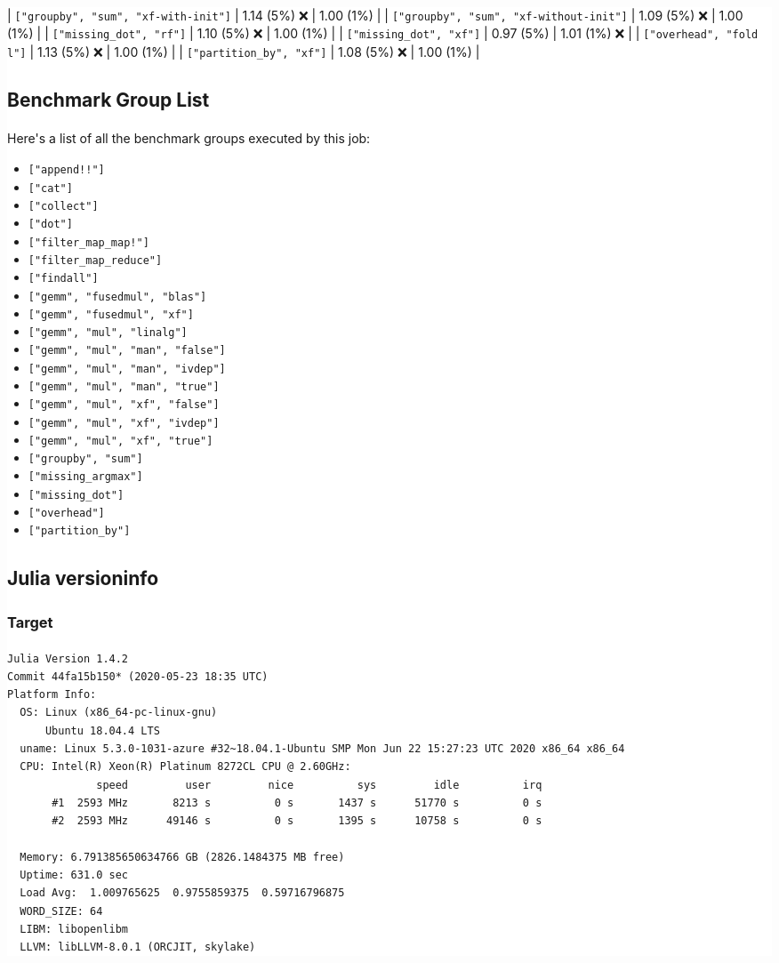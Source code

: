 | `["groupby", "sum", "xf-with-init"]`     |                1.14 (5%) :x: |    1.00 (1%)  |
| `["groupby", "sum", "xf-without-init"]`  |                1.09 (5%) :x: |    1.00 (1%)  |
| `["missing_dot", "rf"]`                  |                1.10 (5%) :x: |    1.00 (1%)  |
| `["missing_dot", "xf"]`                  |                   0.97 (5%)  | 1.01 (1%) :x: |
| `["overhead", "foldl"]`                  |                1.13 (5%) :x: |    1.00 (1%)  |
| `["partition_by", "xf"]`                 |                1.08 (5%) :x: |    1.00 (1%)  |

## Benchmark Group List
Here's a list of all the benchmark groups executed by this job:

- `["append!!"]`
- `["cat"]`
- `["collect"]`
- `["dot"]`
- `["filter_map_map!"]`
- `["filter_map_reduce"]`
- `["findall"]`
- `["gemm", "fusedmul", "blas"]`
- `["gemm", "fusedmul", "xf"]`
- `["gemm", "mul", "linalg"]`
- `["gemm", "mul", "man", "false"]`
- `["gemm", "mul", "man", "ivdep"]`
- `["gemm", "mul", "man", "true"]`
- `["gemm", "mul", "xf", "false"]`
- `["gemm", "mul", "xf", "ivdep"]`
- `["gemm", "mul", "xf", "true"]`
- `["groupby", "sum"]`
- `["missing_argmax"]`
- `["missing_dot"]`
- `["overhead"]`
- `["partition_by"]`

## Julia versioninfo

### Target
```
Julia Version 1.4.2
Commit 44fa15b150* (2020-05-23 18:35 UTC)
Platform Info:
  OS: Linux (x86_64-pc-linux-gnu)
      Ubuntu 18.04.4 LTS
  uname: Linux 5.3.0-1031-azure #32~18.04.1-Ubuntu SMP Mon Jun 22 15:27:23 UTC 2020 x86_64 x86_64
  CPU: Intel(R) Xeon(R) Platinum 8272CL CPU @ 2.60GHz: 
              speed         user         nice          sys         idle          irq
       #1  2593 MHz       8213 s          0 s       1437 s      51770 s          0 s
       #2  2593 MHz      49146 s          0 s       1395 s      10758 s          0 s
       
  Memory: 6.791385650634766 GB (2826.1484375 MB free)
  Uptime: 631.0 sec
  Load Avg:  1.009765625  0.9755859375  0.59716796875
  WORD_SIZE: 64
  LIBM: libopenlibm
  LLVM: libLLVM-8.0.1 (ORCJIT, skylake)
```

